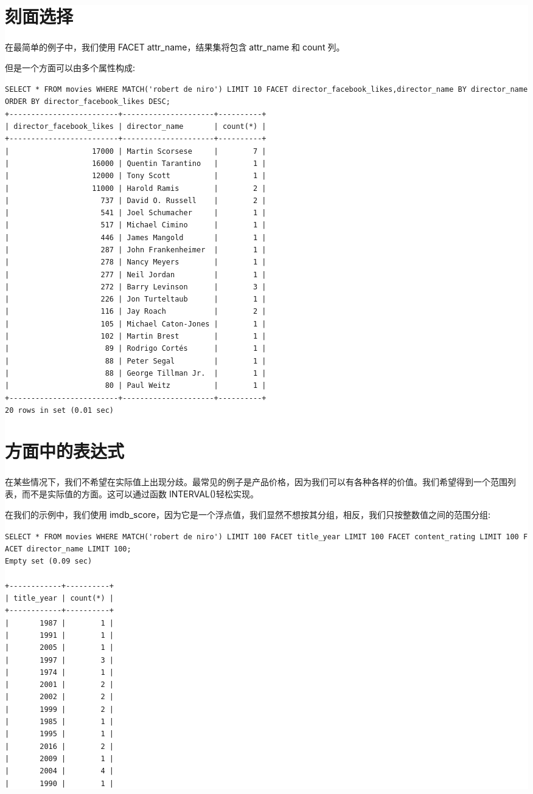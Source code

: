 # 刻面选择

在最简单的例子中，我们使用 FACET attr_name，结果集将包含 attr_name 和 count 列。

但是一个方面可以由多个属性构成:

```
SELECT * FROM movies WHERE MATCH('robert de niro') LIMIT 10 FACET director_facebook_likes,director_name BY director_name ORDER BY director_facebook_likes DESC;
+-------------------------+---------------------+----------+
| director_facebook_likes | director_name       | count(*) |
+-------------------------+---------------------+----------+
|                   17000 | Martin Scorsese     |        7 |
|                   16000 | Quentin Tarantino   |        1 |
|                   12000 | Tony Scott          |        1 |
|                   11000 | Harold Ramis        |        2 |
|                     737 | David O. Russell    |        2 |
|                     541 | Joel Schumacher     |        1 |
|                     517 | Michael Cimino      |        1 |
|                     446 | James Mangold       |        1 |
|                     287 | John Frankenheimer  |        1 |
|                     278 | Nancy Meyers        |        1 |
|                     277 | Neil Jordan         |        1 |
|                     272 | Barry Levinson      |        3 |
|                     226 | Jon Turteltaub      |        1 |
|                     116 | Jay Roach           |        2 |
|                     105 | Michael Caton-Jones |        1 |
|                     102 | Martin Brest        |        1 |
|                      89 | Rodrigo Cortés      |        1 |
|                      88 | Peter Segal         |        1 |
|                      88 | George Tillman Jr.  |        1 |
|                      80 | Paul Weitz          |        1 |
+-------------------------+---------------------+----------+
20 rows in set (0.01 sec)
```

# 方面中的表达式

在某些情况下，我们不希望在实际值上出现分歧。最常见的例子是产品价格，因为我们可以有各种各样的价值。我们希望得到一个范围列表，而不是实际值的方面。这可以通过函数 INTERVAL()轻松实现。

在我们的示例中，我们使用 imdb_score，因为它是一个浮点值，我们显然不想按其分组，相反，我们只按整数值之间的范围分组:

```
SELECT * FROM movies WHERE MATCH('robert de niro') LIMIT 100 FACET title_year LIMIT 100 FACET content_rating LIMIT 100 FACET director_name LIMIT 100;
Empty set (0.09 sec)

+------------+----------+
| title_year | count(*) |
+------------+----------+
|       1987 |        1 |
|       1991 |        1 |
|       2005 |        1 |
|       1997 |        3 |
|       1974 |        1 |
|       2001 |        2 |
|       2002 |        2 |
|       1999 |        2 |
|       1985 |        1 |
|       1995 |        1 |
|       2016 |        2 |
|       2009 |        1 |
|       2004 |        4 |
|       1990 |        1 |
```